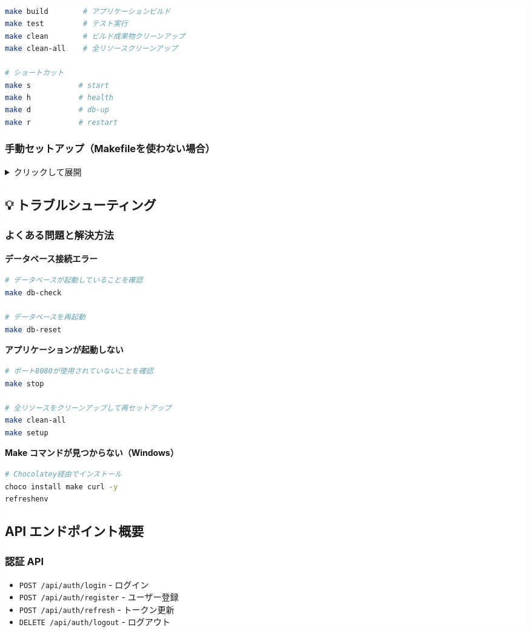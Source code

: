 ```bash
make build        # アプリケーションビルド
make test         # テスト実行
make clean        # ビルド成果物クリーンアップ
make clean-all    # 全リソースクリーンアップ

# ショートカット
make s           # start
make h           # health  
make d           # db-up
make r           # restart
```

### 手動セットアップ（Makefileを使わない場合）

<details><summary>クリックして展開</summary></details>

## 💡 トラブルシューティング

### よくある問題と解決方法

**データベース接続エラー**
```bash
# データベースが起動していることを確認
make db-check

# データベースを再起動
make db-reset
```

**アプリケーションが起動しない**
```bash
# ポート8080が使用されていないことを確認
make stop

# 全リソースをクリーンアップして再セットアップ
make clean-all
make setup
```

**Make コマンドが見つからない（Windows）**
```bash
# Chocolatey経由でインストール
choco install make curl -y
refreshenv
```

## API エンドポイント概要

### 認証 API
- `POST /api/auth/login` - ログイン
- `POST /api/auth/register` - ユーザー登録
- `POST /api/auth/refresh` - トークン更新
- `DELETE /api/auth/logout` - ログアウト
